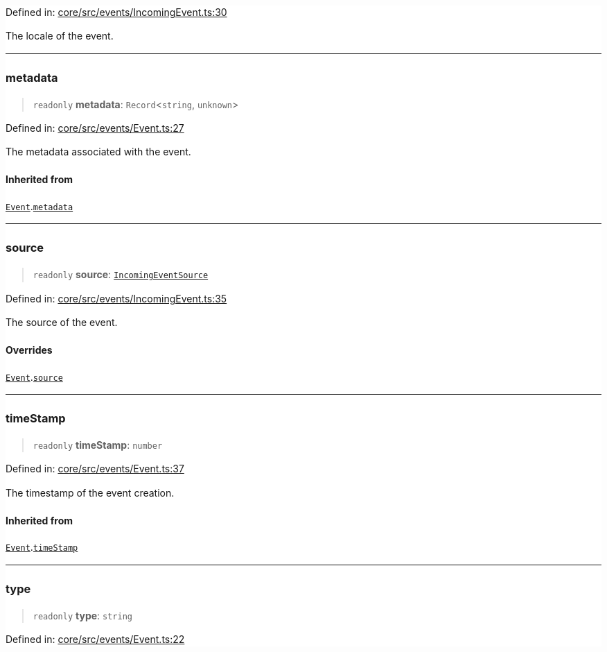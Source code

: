 Defined in: [core/src/events/IncomingEvent.ts:30](https://github.com/stonemjs/core/blob/2adc2da4c7e3b5a9f593c198ba7e8ad639651777/src/events/IncomingEvent.ts#L30)

The locale of the event.

***

### metadata

> `readonly` **metadata**: `Record`\<`string`, `unknown`\>

Defined in: [core/src/events/Event.ts:27](https://github.com/stonemjs/core/blob/2adc2da4c7e3b5a9f593c198ba7e8ad639651777/src/events/Event.ts#L27)

The metadata associated with the event.

#### Inherited from

[`Event`](../../Event/classes/Event.md).[`metadata`](../../Event/classes/Event.md#metadata)

***

### source

> `readonly` **source**: [`IncomingEventSource`](../../../declarations/interfaces/IncomingEventSource.md)

Defined in: [core/src/events/IncomingEvent.ts:35](https://github.com/stonemjs/core/blob/2adc2da4c7e3b5a9f593c198ba7e8ad639651777/src/events/IncomingEvent.ts#L35)

The source of the event.

#### Overrides

[`Event`](../../Event/classes/Event.md).[`source`](../../Event/classes/Event.md#source)

***

### timeStamp

> `readonly` **timeStamp**: `number`

Defined in: [core/src/events/Event.ts:37](https://github.com/stonemjs/core/blob/2adc2da4c7e3b5a9f593c198ba7e8ad639651777/src/events/Event.ts#L37)

The timestamp of the event creation.

#### Inherited from

[`Event`](../../Event/classes/Event.md).[`timeStamp`](../../Event/classes/Event.md#timestamp)

***

### type

> `readonly` **type**: `string`

Defined in: [core/src/events/Event.ts:22](https://github.com/stonemjs/core/blob/2adc2da4c7e3b5a9f593c198ba7e8ad639651777/src/events/Event.ts#L22)
